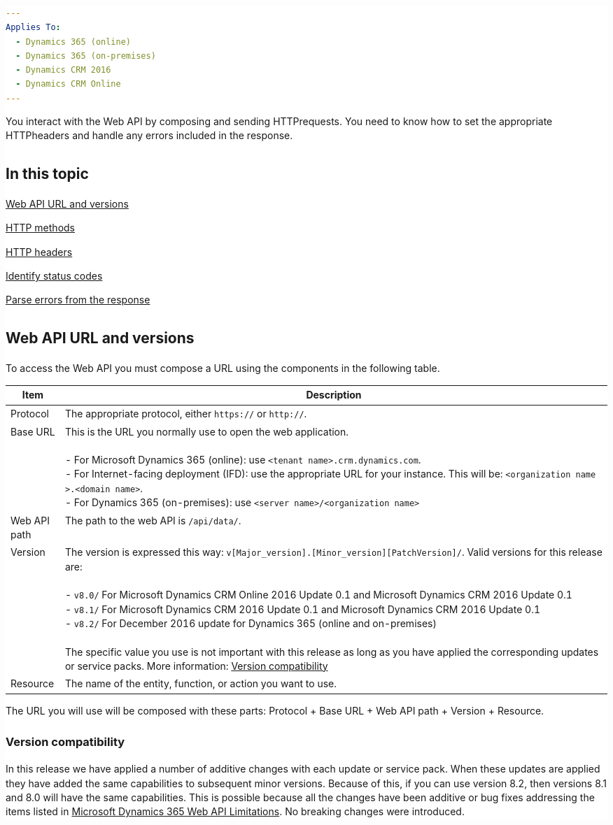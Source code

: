 ```yaml
---
Applies To: 
  - Dynamics 365 (online)
  - Dynamics 365 (on-premises)
  - Dynamics CRM 2016
  - Dynamics CRM Online
---
```


You interact with the Web API by composing and sending       HTTPrequests. You need to know how to set the appropriate       HTTPheaders and handle any errors included in the response.  
  
## In this topic  
 [Web API URL and versions](#bkmk_url_and_versions)  
  
 [HTTP methods](../Topic/Compose%20HTTP%20requests%20and%20handle%20errors.md#bkmk_methods)  
  
 [HTTP headers](../Topic/Compose%20HTTP%20requests%20and%20handle%20errors.md#bkmk_headers)  
  
 [Identify status codes](../Topic/Compose%20HTTP%20requests%20and%20handle%20errors.md#bkmk_statusCodes)  
  
 [Parse errors from the response](../Topic/Compose%20HTTP%20requests%20and%20handle%20errors.md#bkmk_parseErrors)  
  
<a name="bkmk_url_and_versions"></a>   
## Web API URL and versions  
 To access the Web API you must compose a URL using the components in the following table.  
  
|Item|Description|  
|----------|-----------------|  
|Protocol|The appropriate protocol, either                 `https://` or                 `http://`.|  
|Base URL|This is the URL you normally use to open the web application.<br /><br /> -   For                     Microsoft Dynamics 365 (online): use                     `<tenant name>.crm.dynamics.com`.<br />-   For                     Internet-facing deployment (IFD): use the appropriate URL for your instance. This will be:                     `<organization name>.<domain name>`.<br />-   For                     Dynamics 365 (on-premises): use                     `<server name>/<organization name>`|  
|Web API path|The path to the web API is                 `/api/data/`.|  
|Version|The version is expressed this way:                 `v[Major_version].[Minor_version][PatchVersion]/`. Valid versions for this release are:<br /><br /> -   `v8.0/` For Microsoft Dynamics CRM Online 2016 Update 0.1 and Microsoft Dynamics CRM 2016 Update 0.1<br />-   `v8.1/` For                     Microsoft Dynamics CRM 2016 Update 0.1 and                     Microsoft Dynamics CRM 2016 Update 0.1<br />-   `v8.2/` For                     December 2016 update for Dynamics 365 (online and on-premises)<br /><br /> The specific value you use is not important with this release as long as you have applied the corresponding updates or service packs. More information: [Version compatibility](#bkmk_version_compatibillity)|  
|Resource|The name of the entity, function, or action you want to use.|  
  
 The URL you will use will be composed with these parts: Protocol + Base URL + Web API path + Version + Resource.  
  
<a name="bkmk_version_compatibillity"></a>   
### Version compatibility  
 In this release we have applied a number of additive changes with each update or service pack. When these updates are applied they have added the same capabilities to subsequent minor versions. Because of this, if you can use version 8.2, then versions 8.1 and 8.0 will have the same capabilities. This is possible because all the changes have been additive or bug fixes addressing the items listed in [Microsoft Dynamics 365 Web API Limitations](../Topic/Microsoft%20Dynamics%20365%20Web%20API%20Limitations.md). No breaking changes were introduced.  
  